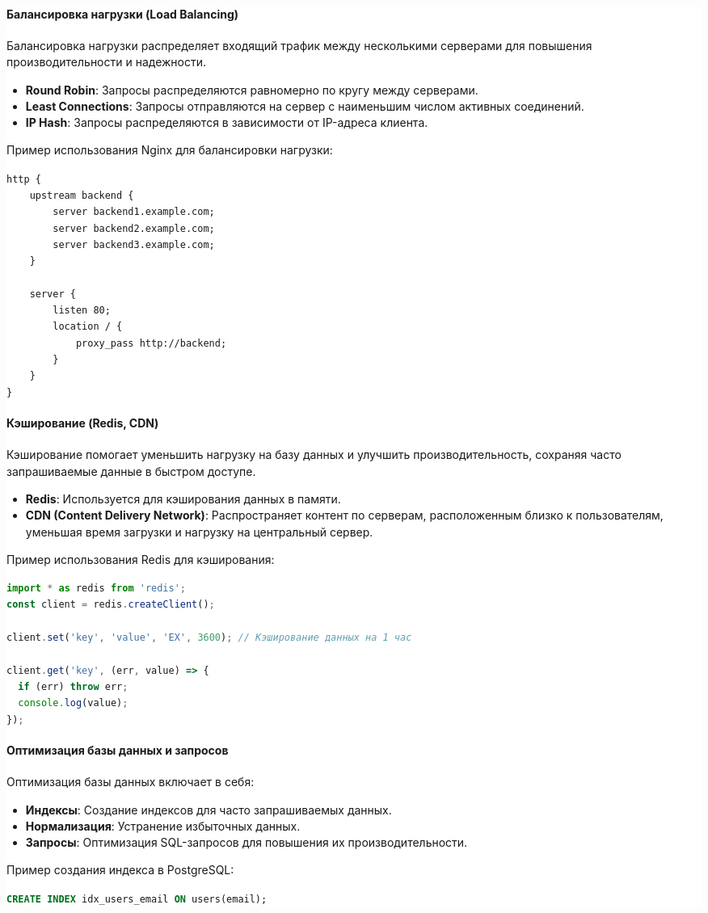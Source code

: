 #### Балансировка нагрузки (Load Balancing)
Балансировка нагрузки распределяет входящий трафик между несколькими серверами для повышения производительности и надежности.
- **Round Robin**: Запросы распределяются равномерно по кругу между серверами.
- **Least Connections**: Запросы отправляются на сервер с наименьшим числом активных соединений.
- **IP Hash**: Запросы распределяются в зависимости от IP-адреса клиента.

Пример использования Nginx для балансировки нагрузки:
```nginx
http {
    upstream backend {
        server backend1.example.com;
        server backend2.example.com;
        server backend3.example.com;
    }

    server {
        listen 80;
        location / {
            proxy_pass http://backend;
        }
    }
}
```

#### Кэширование (Redis, CDN)
Кэширование помогает уменьшить нагрузку на базу данных и улучшить производительность, сохраняя часто запрашиваемые данные в быстром доступе.
- **Redis**: Используется для кэширования данных в памяти.
- **CDN (Content Delivery Network)**: Распространяет контент по серверам, расположенным близко к пользователям, уменьшая время загрузки и нагрузку на центральный сервер.

Пример использования Redis для кэширования:
```typescript
import * as redis from 'redis';
const client = redis.createClient();

client.set('key', 'value', 'EX', 3600); // Кэширование данных на 1 час

client.get('key', (err, value) => {
  if (err) throw err;
  console.log(value);
});
```

#### Оптимизация базы данных и запросов
Оптимизация базы данных включает в себя:
- **Индексы**: Создание индексов для часто запрашиваемых данных.
- **Нормализация**: Устранение избыточных данных.
- **Запросы**: Оптимизация SQL-запросов для повышения их производительности.

Пример создания индекса в PostgreSQL:
```sql
CREATE INDEX idx_users_email ON users(email);
```
